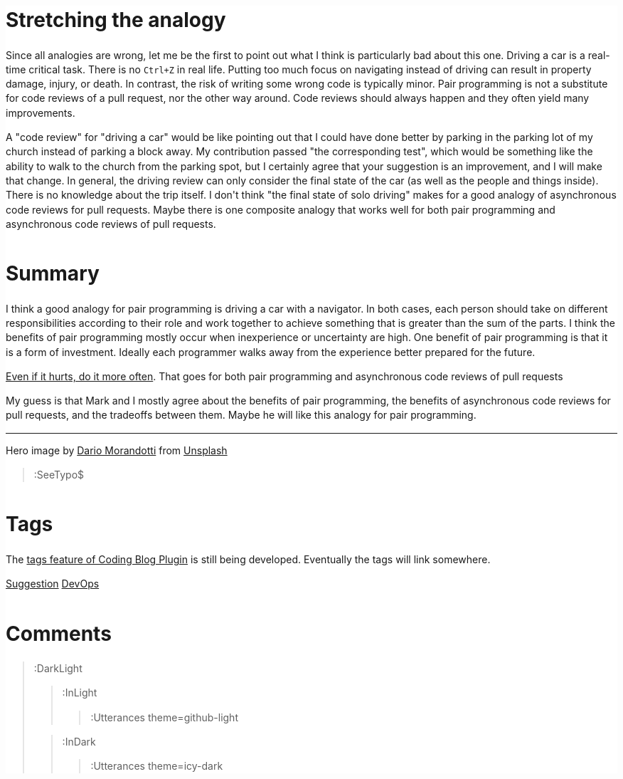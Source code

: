 # Stretching the analogy

Since all analogies are wrong, let me be the first to point out what I think is particularly bad about this one.  Driving a car is a real-time critical task.  There is no `Ctrl+Z` in real life.  Putting too much focus on navigating instead of driving can result in property damage, injury, or death.  In contrast, the risk of writing some wrong code is typically minor.  Pair programming is not a substitute for code reviews of a pull request, nor the other way around.  Code reviews should always happen and they often yield many improvements.

A "code review" for "driving a car" would be like pointing out that I could have done better by parking in the parking lot of my church instead of parking a block away.  My contribution passed "the corresponding test", which would be something like the ability to walk to the church from the parking spot, but I certainly agree that your suggestion is an improvement, and I will make that change.  In general, the driving review can only consider the final state of the car (as well as the people and things inside).  There is no knowledge about the trip itself.  I don't think "the final state of solo driving" makes for a good analogy of asynchronous code reviews for pull requests.  Maybe there is one composite analogy that works well for both pair programming and asynchronous code reviews of pull requests.

# Summary

I think a good analogy for pair programming is driving a car with a navigator.  In both cases, each person should take on different responsibilities according to their role and work together to achieve something that is greater than the sum of the parts.  I think the benefits of pair programming mostly occur when inexperience or uncertainty are high.  One benefit of pair programming is that it is a form of investment.  Ideally each programmer walks away from the experience better prepared for the future.

[Even if it hurts, do it more often](https://blog.ploeh.dk/2021/06/21/agile-pull-requests/).  That goes for both pair programming and asynchronous code reviews of pull requests

My guess is that Mark and I mostly agree about the benefits of pair programming, the benefits of asynchronous code reviews for pull requests, and the tradeoffs between them.  Maybe he will like this analogy for pair programming.

---

Hero image by [Dario Morandotti](https://unsplash.com/@madmartigand) from [Unsplash](https://unsplash.com/)

> :SeeTypo$

# Tags

The [tags feature of Coding Blog Plugin](https://connect-platform.github.io/coding-blog-plugin/tags) is still being developed.  Eventually the tags will link somewhere.

[Suggestion](:Tag) [DevOps](:Tag)

# Comments

> :DarkLight
> > :InLight
> >
> > > :Utterances theme=github-light
>
> > :InDark
> >
> > > :Utterances theme=icy-dark
